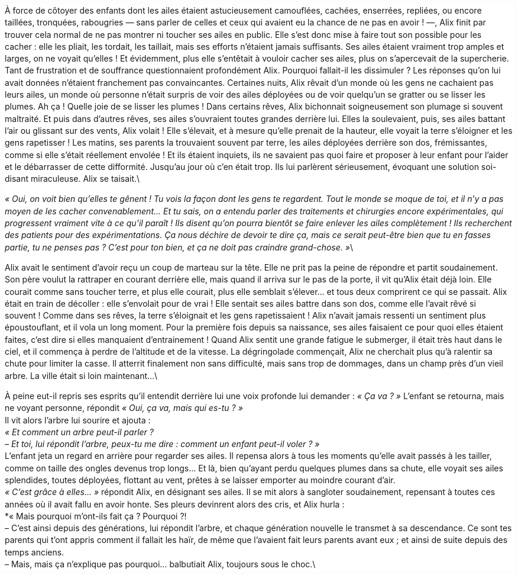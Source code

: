 À force de côtoyer des enfants dont les ailes étaient astucieusement camouflées, cachées, enserrées, repliées, ou encore taillées, tronquées, rabougries —&nbsp;sans parler de celles et ceux qui avaient eu la chance de ne pas en avoir&nbsp;!&nbsp;—, Alix finit par trouver cela normal de ne pas montrer ni toucher ses ailes en public. Elle s’est donc mise à faire tout son possible pour les cacher&nbsp;: elle les pliait, les tordait, les taillait, mais ses efforts n’étaient jamais suffisants. Ses ailes étaient vraiment trop amples et larges, on ne voyait qu’elles&nbsp;! Et évidemment, plus elle s’entêtait à vouloir cacher ses ailes, plus on s’apercevait de la supercherie. Tant de frustration et de souffrance questionnaient profondément Alix. Pourquoi fallait-il les dissimuler&nbsp;? Les réponses qu’on lui avait données n’étaient franchement pas convaincantes. Certaines nuits, Alix rêvait d’un monde où les gens ne cachaient pas leurs ailes, un monde où personne n’était surpris de voir des ailes déployées ou de voir quelqu’un se gratter ou se lisser les plumes. Ah ça&nbsp;! Quelle joie de se lisser les plumes&nbsp;! Dans certains rêves, Alix bichonnait soigneusement son plumage si souvent maltraité. Et puis dans d’autres rêves, ses ailes s’ouvraient toutes grandes derrière lui. Elles la soulevaient, puis, ses ailes battant l’air ou glissant sur des vents, Alix volait&nbsp;! Elle s’élevait, et à mesure qu’elle prenait de la hauteur, elle voyait la terre s’éloigner et les gens rapetisser&nbsp;! Les matins, ses parents la trouvaient souvent par terre, les ailes déployées derrière son dos, frémissantes, comme si elle s’était réellement envolée&nbsp;! Et ils étaient inquiets, ils ne savaient pas quoi faire et proposer à leur enfant pour l’aider et le débarrasser de cette difformité. Jusqu’au jour où c’en était trop. Ils lui parlèrent sérieusement, évoquant une solution soi-disant miraculeuse. Alix se taisait.\

*«&nbsp;Oui, on voit bien qu’elles te gênent&nbsp;! Tu vois la façon dont les gens te regardent. Tout le monde se moque de toi, et il n’y a pas moyen de les cacher convenablement... Et tu sais, on a entendu parler des traitements et chirurgies encore expérimentales, qui progressent vraiment vite à ce qu’il paraît&nbsp;! Ils disent qu’on pourra bientôt se faire enlever les ailes complètement&nbsp;! Ils recherchent des patients pour des expérimentations. Ça nous déchire de devoir te dire ça, mais ce serait peut-être bien que tu en fasses partie, tu ne penses pas&nbsp;? C’est pour ton bien, et ça ne doit pas craindre grand-chose.&nbsp;»*\

Alix avait le sentiment d’avoir reçu un coup de marteau sur la tête. Elle ne prit pas la peine de répondre et partit soudainement. Son père voulut la rattraper en courant derrière elle, mais quand il arriva sur le pas de la porte, il vit qu’Alix était déjà loin. Elle courait comme sans toucher terre, et plus elle courait, plus elle semblait s’élever… et tous deux comprirent ce qui se passait. Alix était en train de décoller&nbsp;: elle s’envolait pour de vrai&nbsp;! Elle sentait ses ailes battre dans son dos, comme elle l’avait rêvé si souvent&nbsp;! Comme dans ses rêves, la terre s’éloignait et les gens rapetissaient&nbsp;! Alix n’avait jamais ressenti un sentiment plus époustouflant, et il vola un long moment. Pour la première fois depuis sa naissance, ses ailes faisaient ce pour quoi elles étaient faites, c’est dire si elles manquaient d’entrainement&nbsp;! Quand Alix sentit une grande fatigue le submerger, il était très haut dans le ciel, et il commença à perdre de l’altitude et de la vitesse. La dégringolade commençait, Alix ne cherchait plus qu’à ralentir sa chute pour limiter la casse. Il atterrit finalement non sans difficulté, mais sans trop de dommages, dans un champ près d’un vieil arbre. La ville était si loin maintenant…\

À peine eut-il repris ses esprits qu’il entendit derrière lui une voix profonde lui demander&nbsp;: *«&nbsp;Ça va&nbsp;?&nbsp;»* L’enfant se retourna, mais ne voyant personne, répondit *«&nbsp;Oui, ça va, mais qui es-tu&nbsp;?&nbsp;»*\
Il vit alors l’arbre lui sourire et ajouta&nbsp;:\
*«&nbsp;Et comment un arbre peut-il parler&nbsp;?\
–&nbsp;Et toi, lui répondit l’arbre, peux-tu me dire&nbsp;: comment un enfant peut-il voler&nbsp;?&nbsp;»*\
L’enfant jeta un regard en arrière pour regarder ses ailes. Il repensa alors à tous les moments qu’elle avait passés à les tailler, comme on taille des ongles devenus trop longs… Et là, bien qu’ayant perdu quelques plumes dans sa chute, elle voyait ses ailes splendides, toutes déployées, flottant au vent, prêtes à se laisser emporter au moindre courant d’air.\
*«&nbsp;C’est grâce à elles…&nbsp;»* répondit Alix, en désignant ses ailes. Il se mit alors à sangloter soudainement, repensant à toutes ces années où il avait fallu en avoir honte. Ses pleurs devinrent alors des cris, et Alix hurla&nbsp;:\
*«&nbsp;Mais pourquoi m’ont-ils fait ça&nbsp;? Pourquoi&nbsp;?!\
–&nbsp;C’est ainsi depuis des générations, lui répondit l’arbre, et chaque génération nouvelle le transmet à sa descendance. Ce sont tes parents qui t’ont appris comment il fallait les haïr, de même que l’avaient fait leurs parents avant eux&nbsp;; et ainsi de suite depuis des temps anciens.\
–&nbsp;Mais, mais ça n’explique pas pourquoi… balbutiait Alix, toujours sous le choc.\